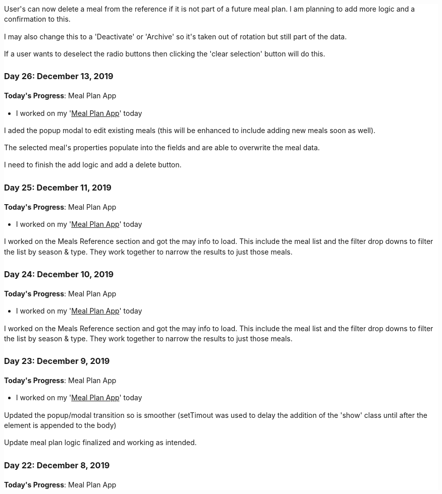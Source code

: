 User's can now delete a meal from the reference if it is not part of a future meal plan. I am planning to add more logic and a confirmation to this.

I may also change this to a 'Deactivate' or 'Archive' so it's taken out of rotation but still part of the data.

If a user wants to deselect the radio buttons then clicking the 'clear selection' button will do this.

### Day 26: December 13, 2019
**Today's Progress**: Meal Plan App

* I worked on my '[Meal Plan App](https://github.com/nicreichelt/100-days-of-code/tree/master/meal-plan-app)' today

I aded the popup modal to edit existing meals (this will be enhanced to include adding new meals soon as well).

The selected meal's properties populate into the fields and are able to overwrite the meal data.

I need to finish the add logic and add a delete button.

### Day 25: December 11, 2019
**Today's Progress**: Meal Plan App

* I worked on my '[Meal Plan App](https://github.com/nicreichelt/100-days-of-code/tree/master/meal-plan-app)' today

I worked on the Meals Reference section and got the may info to load. This include the meal list and the filter drop downs to filter the list by season & type. They work together to narrow the results to just those meals.

### Day 24: December 10, 2019
**Today's Progress**: Meal Plan App

* I worked on my '[Meal Plan App](https://github.com/nicreichelt/100-days-of-code/tree/master/meal-plan-app)' today

I worked on the Meals Reference section and got the may info to load. This include the meal list and the filter drop downs to filter the list by season & type. They work together to narrow the results to just those meals.

### Day 23: December 9, 2019
**Today's Progress**: Meal Plan App

* I worked on my '[Meal Plan App](https://github.com/nicreichelt/100-days-of-code/tree/master/meal-plan-app)' today

Updated the popup/modal transition so is smoother (setTimout was used to delay the addition of the 'show' class until after the element is appended to the body)

Update meal plan logic finalized and working as intended.

### Day 22: December 8, 2019
**Today's Progress**: Meal Plan App
